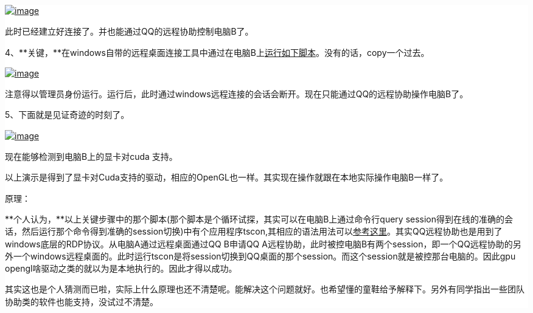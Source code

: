 [<img class="aligncenter" style="background-image: none; padding-top: 0px; padding-left: 0px; display: inline; padding-right: 0px; border: 0px;" title="image" src="http://www.tanglei.name/wp-content/uploads/2013/11/image_thumb2.png" alt="image" width="671" height="534" border="0" />](http://www.tanglei.name/wp-content/uploads/2013/11/image2.png)

此时已经建立好连接了。并也能通过QQ的远程协助控制电脑B了。

4、**关键，**在windows自带的远程桌面连接工具中通过在电脑B上<a href="https://gist.github.com/tl3shi/7462590" target="_blank">运行如下脚本</a>。没有的话，copy一个过去。

[<img class="aligncenter" style="background-image: none; padding-top: 0px; padding-left: 0px; display: inline; padding-right: 0px; border: 0px;" title="image" src="http://www.tanglei.name/wp-content/uploads/2013/11/image_thumb3.png" alt="image" width="502" height="276" border="0" />](http://www.tanglei.name/wp-content/uploads/2013/11/image3.png)

注意得以管理员身份运行。运行后，此时通过windows远程连接的会话会断开。现在只能通过QQ的远程协助操作电脑B了。

5、下面就是见证奇迹的时刻了。

[<img class="aligncenter" style="background-image: none; padding-top: 0px; padding-left: 0px; display: inline; padding-right: 0px; border: 0px;" title="image" src="http://www.tanglei.name/wp-content/uploads/2013/11/image_thumb4.png" alt="image" width="571" height="554" border="0" />](http://www.tanglei.name/wp-content/uploads/2013/11/image4.png)

现在能够检测到电脑B上的显卡对cuda 支持。

以上演示是得到了显卡对Cuda支持的驱动，相应的OpenGL也一样。其实现在操作就跟在本地实际操作电脑B一样了。

原理：

**个人认为，**以上关键步骤中的那个脚本(那个脚本是个循环试探，其实可以在电脑B上通过命令行query session得到在线的准确的会话，然后运行那个命令得到准确的session切换)中有个应用程序tscon,其相应的语法用法可以<a href="mailto:http://support.microsoft.com/kb/321703/zh-cn" target="_blank">参考这里</a>。其实QQ远程协助也是用到了windows底层的RDP协议。从电脑A通过远程桌面通过QQ B申请QQ A远程协助，此时被控电脑B有两个session，即一个QQ远程协助的另外一个windows远程桌面的。此时运行tscon是将session切换到QQ桌面的那个session。而这个session就是被控那台电脑的。因此gpu opengl啥驱动之类的就以为是本地执行的。因此才得以成功。

其实这也是个人猜测而已啦，实际上什么原理也还不清楚呢。能解决这个问题就好。也希望懂的童鞋给予解释下。另外有同学指出一些团队协助类的软件也能支持，没试过不清楚。
